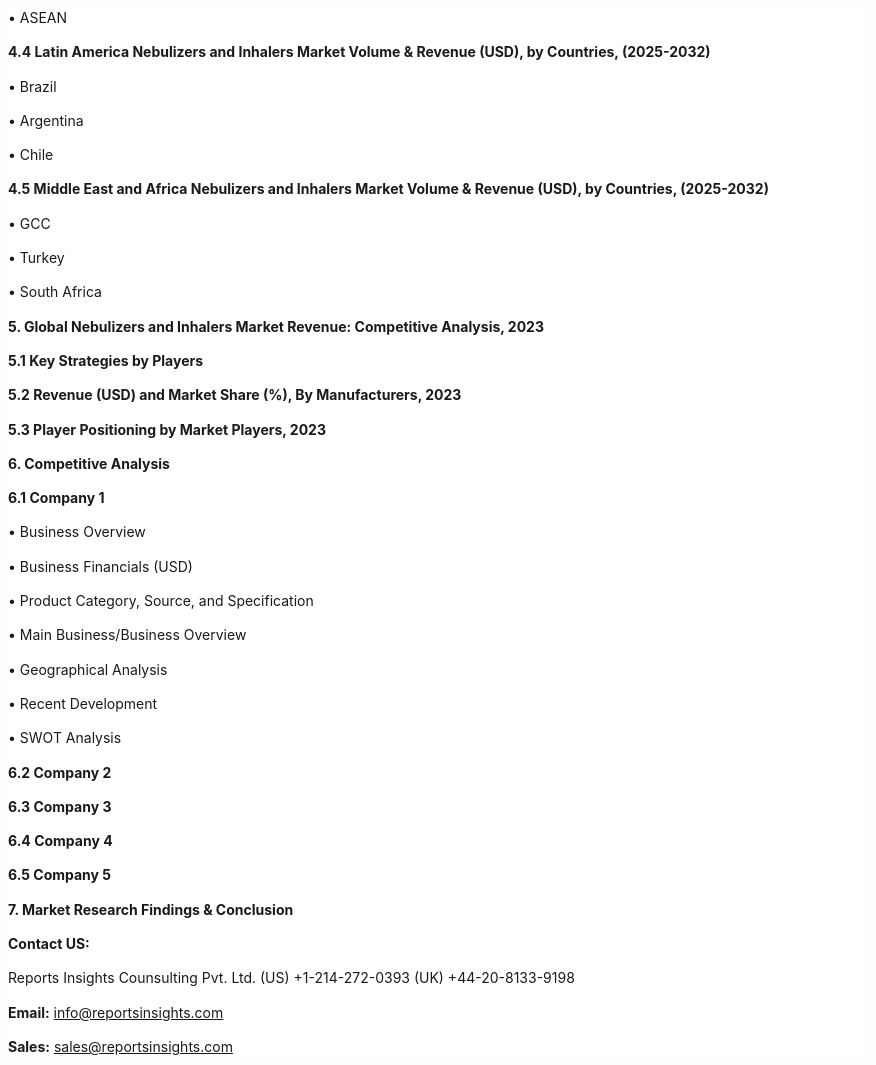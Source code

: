 • ASEAN

<strong>4.4 Latin America Nebulizers and Inhalers Market Volume &amp; Revenue (USD), by Countries, (2025-2032)</strong>

• Brazil

• Argentina

• Chile

<strong>4.5 Middle East and Africa Nebulizers and Inhalers Market Volume &amp; Revenue (USD), by Countries, (2025-2032)</strong>

• GCC

• Turkey

• South Africa

<strong>5. Global Nebulizers and Inhalers Market Revenue: Competitive Analysis, 2023</strong>

<strong>5.1 Key Strategies by Players</strong>

<strong>5.2 Revenue (USD) and Market Share (%), By Manufacturers, 2023</strong>

<strong>5.3 Player Positioning by Market Players, 2023</strong>

<strong>6. Competitive Analysis</strong>

<strong>6.1 Company 1</strong>

• Business Overview

• Business Financials (USD)

• Product Category, Source, and Specification

• Main Business/Business Overview

• Geographical Analysis

• Recent Development

• SWOT Analysis

<strong>6.2 Company 2</strong>

<strong>6.3 Company 3</strong>

<strong>6.4 Company 4</strong>

<strong>6.5 Company 5</strong>

<strong>7. Market Research Findings &amp; Conclusion</strong>

<strong>Contact US:</strong>

Reports Insights Counsulting Pvt. Ltd.
(US) +1-214-272-0393
(UK) +44-20-8133-9198
<p class=""""><b>Email:</b> <a href=mailto:info@reportsinsights.com>info@reportsinsights.com</a></p>
<p class=""""><b>Sales:</b> <a href=mailto:sales@reportsinsights.com>sales@reportsinsights.com</a></p>
